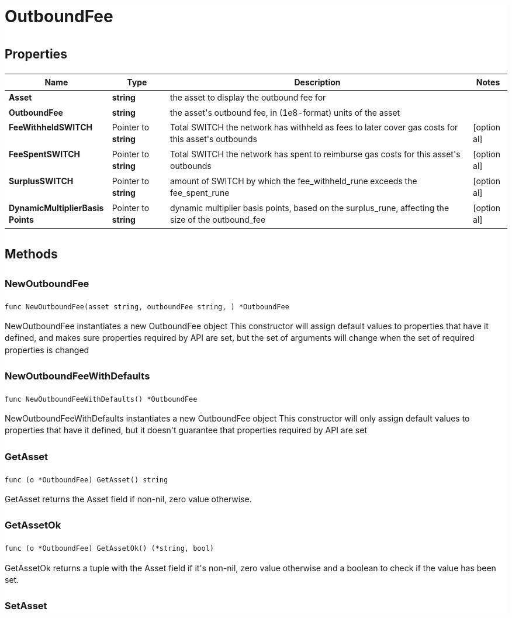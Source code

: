 # OutboundFee

## Properties

Name | Type | Description | Notes
------------ | ------------- | ------------- | -------------
**Asset** | **string** | the asset to display the outbound fee for | 
**OutboundFee** | **string** | the asset&#39;s outbound fee, in (1e8-format) units of the asset | 
**FeeWithheldSWITCH** | Pointer to **string** | Total SWITCH the network has withheld as fees to later cover gas costs for this asset&#39;s outbounds | [optional] 
**FeeSpentSWITCH** | Pointer to **string** | Total SWITCH the network has spent to reimburse gas costs for this asset&#39;s outbounds | [optional] 
**SurplusSWITCH** | Pointer to **string** | amount of SWITCH by which the fee_withheld_rune exceeds the fee_spent_rune | [optional] 
**DynamicMultiplierBasisPoints** | Pointer to **string** | dynamic multiplier basis points, based on the surplus_rune, affecting the size of the outbound_fee | [optional] 

## Methods

### NewOutboundFee

`func NewOutboundFee(asset string, outboundFee string, ) *OutboundFee`

NewOutboundFee instantiates a new OutboundFee object
This constructor will assign default values to properties that have it defined,
and makes sure properties required by API are set, but the set of arguments
will change when the set of required properties is changed

### NewOutboundFeeWithDefaults

`func NewOutboundFeeWithDefaults() *OutboundFee`

NewOutboundFeeWithDefaults instantiates a new OutboundFee object
This constructor will only assign default values to properties that have it defined,
but it doesn't guarantee that properties required by API are set

### GetAsset

`func (o *OutboundFee) GetAsset() string`

GetAsset returns the Asset field if non-nil, zero value otherwise.

### GetAssetOk

`func (o *OutboundFee) GetAssetOk() (*string, bool)`

GetAssetOk returns a tuple with the Asset field if it's non-nil, zero value otherwise
and a boolean to check if the value has been set.

### SetAsset
